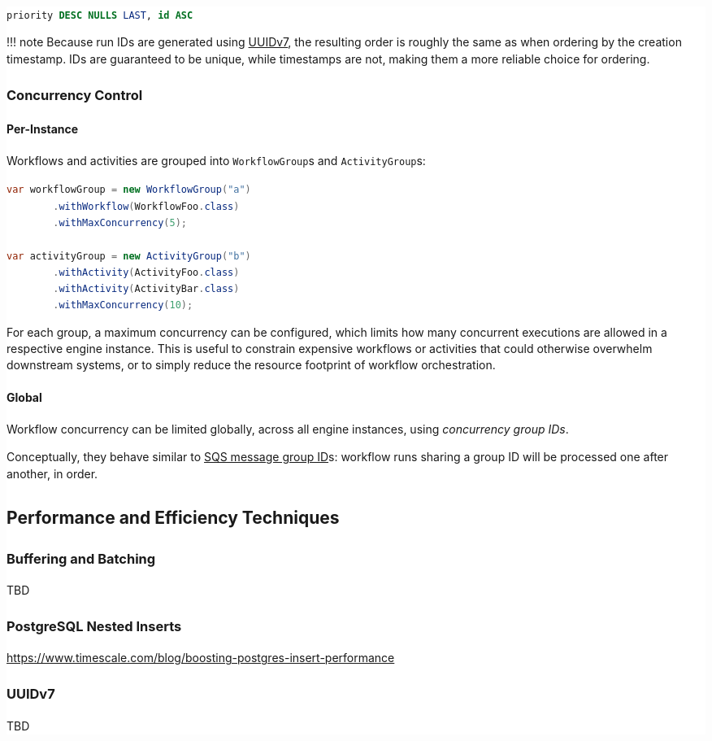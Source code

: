 ```sql
priority DESC NULLS LAST, id ASC
```

!!! note
    Because run IDs are generated using [UUIDv7](#uuidv7), the resulting order is roughly the same as
    when ordering by the creation timestamp. IDs are guaranteed to be unique, while timestamps are not,
    making them a more reliable choice for ordering.

### Concurrency Control

#### Per-Instance

Workflows and activities are grouped into `WorkflowGroup`s and `ActivityGroup`s:

```java
var workflowGroup = new WorkflowGroup("a")
        .withWorkflow(WorkflowFoo.class)
        .withMaxConcurrency(5);

var activityGroup = new ActivityGroup("b")
        .withActivity(ActivityFoo.class)
        .withActivity(ActivityBar.class)
        .withMaxConcurrency(10);
```

For each group, a maximum concurrency can be configured, which limits how many
concurrent executions are allowed in a respective engine instance.
This is useful to constrain expensive workflows or activities that could otherwise
overwhelm downstream systems, or to simply reduce the resource footprint of workflow
orchestration.

#### Global

Workflow concurrency can be limited globally, across all engine instances, using *concurrency group IDs*. 

Conceptually, they behave similar to [SQS message group ID]s: workflow runs sharing a group ID will be processed
one after another, in order.

## Performance and Efficiency Techniques

### Buffering and Batching

TBD

### PostgreSQL Nested Inserts

https://www.timescale.com/blog/boosting-postgres-insert-performance

### UUIDv7

TBD


[async/await]: https://en.wikipedia.org/wiki/Async/await
[Durable Task Framework]: https://github.com/Azure/durabletask
[PgBouncer]: https://www.pgbouncer.org/
[SLF4J]: https://www.slf4j.org/
[SQS message group ID]: https://docs.aws.amazon.com/AWSSimpleQueueService/latest/SQSDeveloperGuide/FIFO-key-terms.html
[Temporal]: https://github.com/temporalio/temporal
[UUIDv7]: https://www.ietf.org/archive/id/draft-peabody-dispatch-new-uuid-format-04.html#name-uuid-version-7